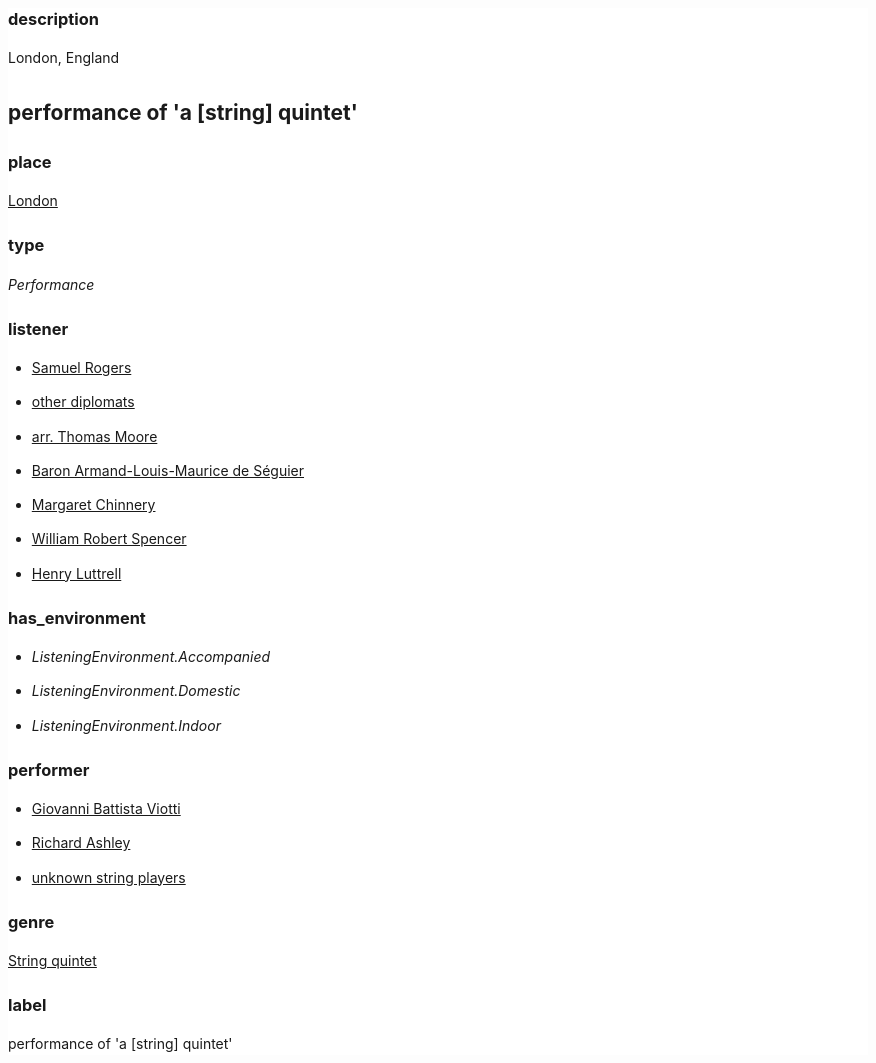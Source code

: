 ### description


London, England

## performance of 'a [string] quintet'

### place


[London](#London)

### type


*Performance*

### listener

 - [Samuel Rogers](#Samuel-Rogers)

 - [other diplomats](#other-diplomats)

 - [arr. Thomas Moore](#arr.-Thomas-Moore)

 - [Baron Armand-Louis-Maurice de Séguier](#Baron-Armand-Louis-Maurice-de-Séguier)

 - [Margaret Chinnery](#Margaret-Chinnery)

 - [William Robert Spencer](#William-Robert-Spencer)

 - [Henry Luttrell](#Henry-Luttrell)

### has_environment

 - *ListeningEnvironment.Accompanied*

 - *ListeningEnvironment.Domestic*

 - *ListeningEnvironment.Indoor*

### performer

 - [Giovanni Battista Viotti](#Giovanni-Battista-Viotti)

 - [Richard Ashley](#Richard-Ashley)

 - [unknown string players](#unknown-string-players)

### genre


[String quintet](#String-quintet)

### label


performance of 'a [string] quintet'
